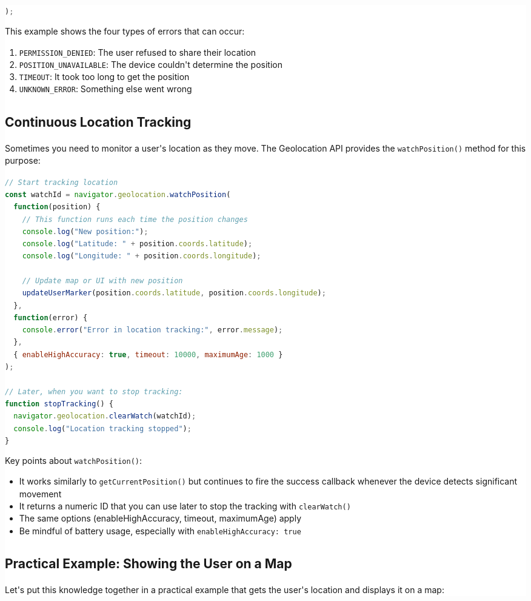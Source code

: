 ```javascript
);
```

This example shows the four types of errors that can occur:

1. `PERMISSION_DENIED`: The user refused to share their location
2. `POSITION_UNAVAILABLE`: The device couldn't determine the position
3. `TIMEOUT`: It took too long to get the position
4. `UNKNOWN_ERROR`: Something else went wrong

## Continuous Location Tracking

Sometimes you need to monitor a user's location as they move. The Geolocation API provides the `watchPosition()` method for this purpose:

```javascript
// Start tracking location
const watchId = navigator.geolocation.watchPosition(
  function(position) {
    // This function runs each time the position changes
    console.log("New position:");
    console.log("Latitude: " + position.coords.latitude);
    console.log("Longitude: " + position.coords.longitude);
  
    // Update map or UI with new position
    updateUserMarker(position.coords.latitude, position.coords.longitude);
  },
  function(error) {
    console.error("Error in location tracking:", error.message);
  },
  { enableHighAccuracy: true, timeout: 10000, maximumAge: 1000 }
);

// Later, when you want to stop tracking:
function stopTracking() {
  navigator.geolocation.clearWatch(watchId);
  console.log("Location tracking stopped");
}
```

Key points about `watchPosition()`:

* It works similarly to `getCurrentPosition()` but continues to fire the success callback whenever the device detects significant movement
* It returns a numeric ID that you can use later to stop the tracking with `clearWatch()`
* The same options (enableHighAccuracy, timeout, maximumAge) apply
* Be mindful of battery usage, especially with `enableHighAccuracy: true`

## Practical Example: Showing the User on a Map

Let's put this knowledge together in a practical example that gets the user's location and displays it on a map:
